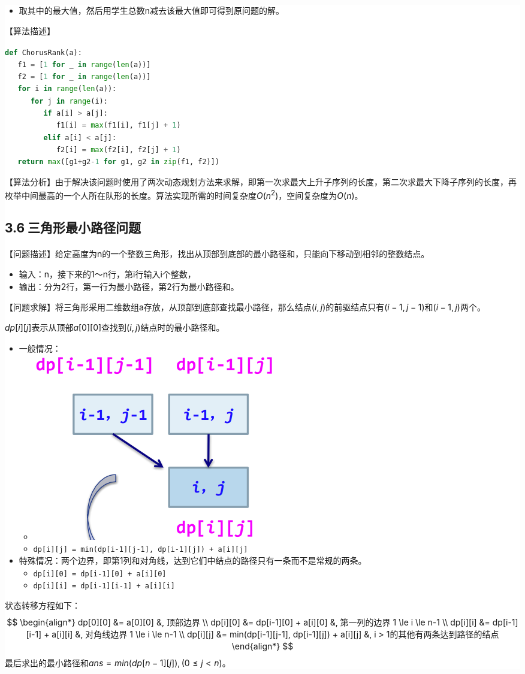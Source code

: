    - 取其中的最大值，然后用学生总数n减去该最大值即可得到原问题的解。

【算法描述】
```python
def ChorusRank(a):
   f1 = [1 for _ in range(len(a))]
   f2 = [1 for _ in range(len(a))]
   for i in range(len(a)):
      for j in range(i):
         if a[i] > a[j]:
            f1[i] = max(f1[i], f1[j] + 1)
         elif a[i] < a[j]:
            f2[i] = max(f2[i], f2[j] + 1)
   return max([g1+g2-1 for g1, g2 in zip(f1, f2)])
```

【算法分析】由于解决该问题时使用了两次动态规划方法来求解，即第一次求最大上升子序列的长度，第二次求最大下降子序列的长度，再枚举中间最高的一个人所在队形的长度。算法实现所需的时间复杂度$O(n^2)$，空间复杂度为$O(n)$。


## 3.6 三角形最小路径问题
【问题描述】给定高度为n的一个整数三角形，找出从顶部到底部的最小路径和，只能向下移动到相邻的整数结点。
- 输入：n，接下来的1～n行，第i行输入i个整数，
- 输出：分为2行，第一行为最小路径，第2行为最小路径和。

【问题求解】将三角形采用二维数组a存放，从顶部到底部查找最小路径，那么结点$(i, j)$的前驱结点只有$(i-1, j-1)$和$(i-1, j)$两个。

$dp[i][j]$表示从顶部$a[0][0]$查找到$(i, j)$结点时的最小路径和。
- 一般情况：
  - ![1655026352580](image/算法设计与分析/1655026352580.png)
  - `dp[i][j] = min(dp[i-1][j-1], dp[i-1][j]) + a[i][j]`
- 特殊情况：两个边界，即第1列和对角线，达到它们中结点的路径只有一条而不是常规的两条。
  - `dp[i][0] = dp[i-1][0] + a[i][0]`
  - `dp[i][i] = dp[i-1][i-1] + a[i][i]`

状态转移方程如下：
$$
\begin{align*}
dp[0][0] &= a[0][0] &, 顶部边界 \\
dp[i][0] &= dp[i-1][0] + a[i][0] &, 第一列的边界 1 \le i \le n-1 \\
dp[i][i] &= dp[i-1][i-1] + a[i][i] &, 对角线边界 1 \le i \le n-1 \\
dp[i][j] &= min(dp[i-1][j-1], dp[i-1][j]) + a[i][j] &, i > 1的其他有两条达到路径的结点
\end{align*}
$$
最后求出的最小路径和$ans = min(dp[n-1][j]) ,(0 \le j < n)$。
